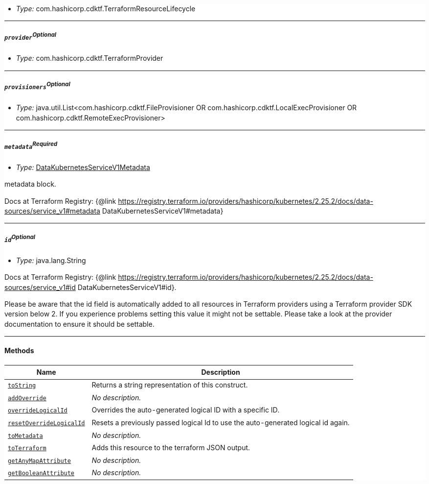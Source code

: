 - *Type:* com.hashicorp.cdktf.TerraformResourceLifecycle

---

##### `provider`<sup>Optional</sup> <a name="provider" id="@cdktf/provider-kubernetes.dataKubernetesServiceV1.DataKubernetesServiceV1.Initializer.parameter.provider"></a>

- *Type:* com.hashicorp.cdktf.TerraformProvider

---

##### `provisioners`<sup>Optional</sup> <a name="provisioners" id="@cdktf/provider-kubernetes.dataKubernetesServiceV1.DataKubernetesServiceV1.Initializer.parameter.provisioners"></a>

- *Type:* java.util.List<com.hashicorp.cdktf.FileProvisioner OR com.hashicorp.cdktf.LocalExecProvisioner OR com.hashicorp.cdktf.RemoteExecProvisioner>

---

##### `metadata`<sup>Required</sup> <a name="metadata" id="@cdktf/provider-kubernetes.dataKubernetesServiceV1.DataKubernetesServiceV1.Initializer.parameter.metadata"></a>

- *Type:* <a href="#@cdktf/provider-kubernetes.dataKubernetesServiceV1.DataKubernetesServiceV1Metadata">DataKubernetesServiceV1Metadata</a>

metadata block.

Docs at Terraform Registry: {@link https://registry.terraform.io/providers/hashicorp/kubernetes/2.25.2/docs/data-sources/service_v1#metadata DataKubernetesServiceV1#metadata}

---

##### `id`<sup>Optional</sup> <a name="id" id="@cdktf/provider-kubernetes.dataKubernetesServiceV1.DataKubernetesServiceV1.Initializer.parameter.id"></a>

- *Type:* java.lang.String

Docs at Terraform Registry: {@link https://registry.terraform.io/providers/hashicorp/kubernetes/2.25.2/docs/data-sources/service_v1#id DataKubernetesServiceV1#id}.

Please be aware that the id field is automatically added to all resources in Terraform providers using a Terraform provider SDK version below 2.
If you experience problems setting this value it might not be settable. Please take a look at the provider documentation to ensure it should be settable.

---

#### Methods <a name="Methods" id="Methods"></a>

| **Name** | **Description** |
| --- | --- |
| <code><a href="#@cdktf/provider-kubernetes.dataKubernetesServiceV1.DataKubernetesServiceV1.toString">toString</a></code> | Returns a string representation of this construct. |
| <code><a href="#@cdktf/provider-kubernetes.dataKubernetesServiceV1.DataKubernetesServiceV1.addOverride">addOverride</a></code> | *No description.* |
| <code><a href="#@cdktf/provider-kubernetes.dataKubernetesServiceV1.DataKubernetesServiceV1.overrideLogicalId">overrideLogicalId</a></code> | Overrides the auto-generated logical ID with a specific ID. |
| <code><a href="#@cdktf/provider-kubernetes.dataKubernetesServiceV1.DataKubernetesServiceV1.resetOverrideLogicalId">resetOverrideLogicalId</a></code> | Resets a previously passed logical Id to use the auto-generated logical id again. |
| <code><a href="#@cdktf/provider-kubernetes.dataKubernetesServiceV1.DataKubernetesServiceV1.toMetadata">toMetadata</a></code> | *No description.* |
| <code><a href="#@cdktf/provider-kubernetes.dataKubernetesServiceV1.DataKubernetesServiceV1.toTerraform">toTerraform</a></code> | Adds this resource to the terraform JSON output. |
| <code><a href="#@cdktf/provider-kubernetes.dataKubernetesServiceV1.DataKubernetesServiceV1.getAnyMapAttribute">getAnyMapAttribute</a></code> | *No description.* |
| <code><a href="#@cdktf/provider-kubernetes.dataKubernetesServiceV1.DataKubernetesServiceV1.getBooleanAttribute">getBooleanAttribute</a></code> | *No description.* |
